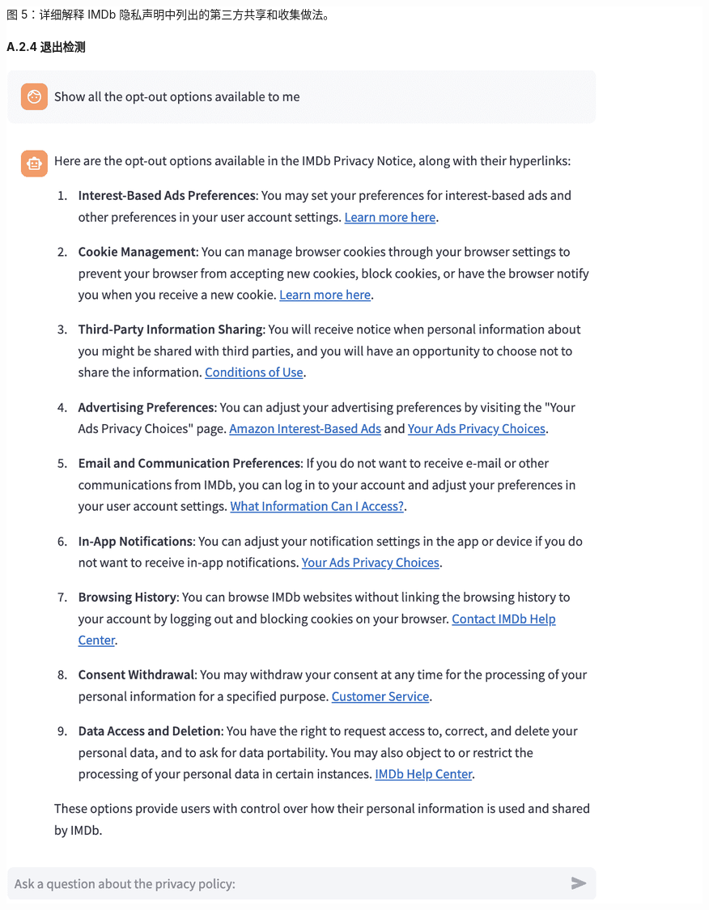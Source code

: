 图 5：详细解释 IMDb 隐私声明中列出的第三方共享和收集做法。

#### A.2.4 退出检测

![参见标题](img/e07470e68564a3e2791e626baa544a5c.png)
